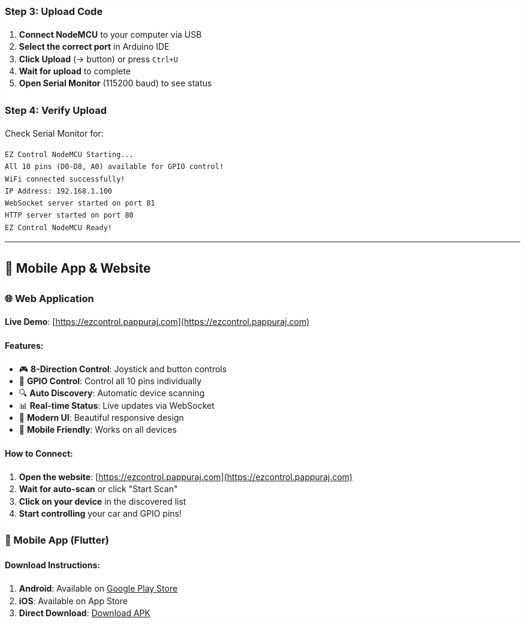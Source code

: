 ### Step 3: Upload Code

1. **Connect NodeMCU** to your computer via USB
2. **Select the correct port** in Arduino IDE
3. **Click Upload** (→ button) or press `Ctrl+U`
4. **Wait for upload** to complete
5. **Open Serial Monitor** (115200 baud) to see status

### Step 4: Verify Upload

Check Serial Monitor for:
```
EZ Control NodeMCU Starting...
All 10 pins (D0-D8, A0) available for GPIO control!
WiFi connected successfully!
IP Address: 192.168.1.100
WebSocket server started on port 81
HTTP server started on port 80
EZ Control NodeMCU Ready!
```

---

## 📱 Mobile App & Website

### 🌐 Web Application

**Live Demo**: [https://ezcontrol.pappuraj.com](https://ezcontrol.pappuraj.com)

#### Features:
- 🎮 **8-Direction Control**: Joystick and button controls
- 🔌 **GPIO Control**: Control all 10 pins individually
- 🔍 **Auto Discovery**: Automatic device scanning
- 📊 **Real-time Status**: Live updates via WebSocket
- 🎨 **Modern UI**: Beautiful responsive design
- 📱 **Mobile Friendly**: Works on all devices

#### How to Connect:
1. **Open the website**: [https://ezcontrol.pappuraj.com](https://ezcontrol.pappuraj.com)
2. **Wait for auto-scan** or click "Start Scan"
3. **Click on your device** in the discovered list
4. **Start controlling** your car and GPIO pins!

### 📱 Mobile App (Flutter)

#### Download Instructions:
1. **Android**: Available on [Google Play Store](https://play.google.com/store/apps/details?id=com.blogspot.rajbtc.easierstudy)
2. **iOS**: Available on App Store
3. **Direct Download**: [Download APK](https://play.google.com/store/apps/details?id=com.blogspot.rajbtc.easierstudy)
